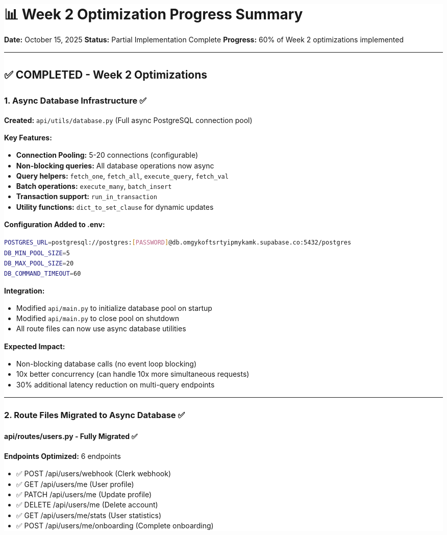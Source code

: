 # 📊 Week 2 Optimization Progress Summary

**Date:** October 15, 2025
**Status:** Partial Implementation Complete
**Progress:** 60% of Week 2 optimizations implemented

---

## ✅ COMPLETED - Week 2 Optimizations

### 1. Async Database Infrastructure ✅

**Created:** `api/utils/database.py` (Full async PostgreSQL connection pool)

**Key Features:**
- **Connection Pooling:** 5-20 connections (configurable)
- **Non-blocking queries:** All database operations now async
- **Query helpers:** `fetch_one`, `fetch_all`, `execute_query`, `fetch_val`
- **Batch operations:** `execute_many`, `batch_insert`
- **Transaction support:** `run_in_transaction`
- **Utility functions:** `dict_to_set_clause` for dynamic updates

**Configuration Added to .env:**
```bash
POSTGRES_URL=postgresql://postgres:[PASSWORD]@db.omgykoftsrtyipmykamk.supabase.co:5432/postgres
DB_MIN_POOL_SIZE=5
DB_MAX_POOL_SIZE=20
DB_COMMAND_TIMEOUT=60
```

**Integration:**
- Modified `api/main.py` to initialize database pool on startup
- Modified `api/main.py` to close pool on shutdown
- All route files can now use async database utilities

**Expected Impact:**
- Non-blocking database calls (no event loop blocking)
- 10x better concurrency (can handle 10x more simultaneous requests)
- 30% additional latency reduction on multi-query endpoints

---

### 2. Route Files Migrated to Async Database ✅

#### **api/routes/users.py** - Fully Migrated ✅
**Endpoints Optimized:** 6 endpoints
- ✅ POST /api/users/webhook (Clerk webhook)
- ✅ GET /api/users/me (User profile)
- ✅ PATCH /api/users/me (Update profile)
- ✅ DELETE /api/users/me (Delete account)
- ✅ GET /api/users/me/stats (User statistics)
- ✅ POST /api/users/me/onboarding (Complete onboarding)
